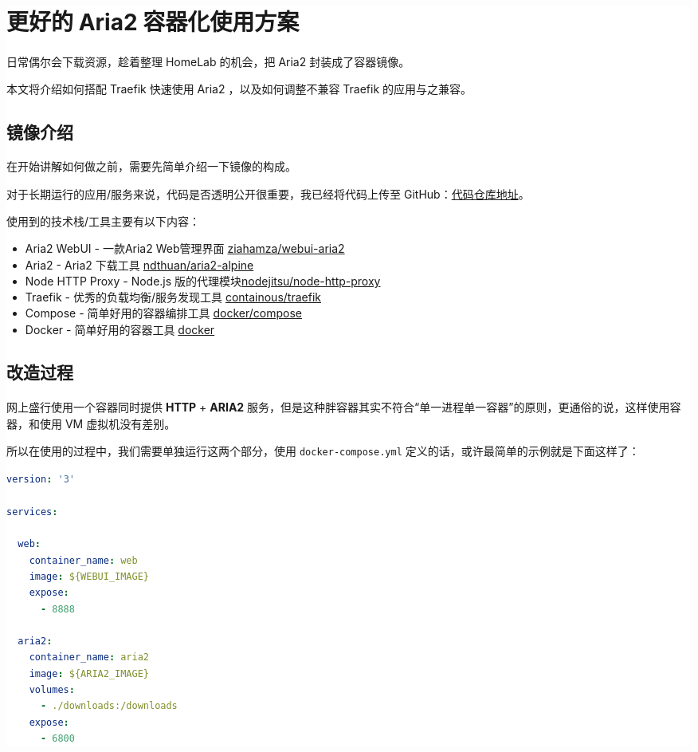 # 更好的 Aria2 容器化使用方案

日常偶尔会下载资源，趁着整理 HomeLab 的机会，把 Aria2 封装成了容器镜像。

本文将介绍如何搭配 Traefik 快速使用 Aria2 ，以及如何调整不兼容 Traefik 的应用与之兼容。

## 镜像介绍

在开始讲解如何做之前，需要先简单介绍一下镜像的构成。

对于长期运行的应用/服务来说，代码是否透明公开很重要，我已经将代码上传至 GitHub：[代码仓库地址](https://github.com/soulteary/traefik-aria2-with-webui)。

使用到的技术栈/工具主要有以下内容：

- Aria2 WebUI
	  - 一款Aria2 Web管理界面 [ziahamza/webui-aria2](https://github.com/ziahamza/webui-aria2)
- Aria2
	  - Aria2 下载工具 [ndthuan/aria2-alpine](https://github.com/ndthuan/aria2-alpine)
- Node HTTP Proxy
	  - Node.js 版的代理模块[nodejitsu/node-http-proxy](https://github.com/nodejitsu/node-http-proxy)
- Traefik
	  - 优秀的负载均衡/服务发现工具 [containous/traefik](https://github.com/containous/traefik)
- Compose
	  - 简单好用的容器编排工具 [docker/compose](https://github.com/docker/compose)
- Docker
	  - 简单好用的容器工具 [docker](https://github.com/docker)

## 改造过程

网上盛行使用一个容器同时提供 **HTTP** + **ARIA2** 服务，但是这种胖容器其实不符合“单一进程单一容器”的原则，更通俗的说，这样使用容器，和使用 VM 虚拟机没有差别。

所以在使用的过程中，我们需要单独运行这两个部分，使用 `docker-compose.yml` 定义的话，或许最简单的示例就是下面这样了：

```yaml
version: '3'

services:

  web:
    container_name: web
    image: ${WEBUI_IMAGE}
    expose:
      - 8888

  aria2:
    container_name: aria2
    image: ${ARIA2_IMAGE}
    volumes:
      - ./downloads:/downloads
    expose:
      - 6800

```
